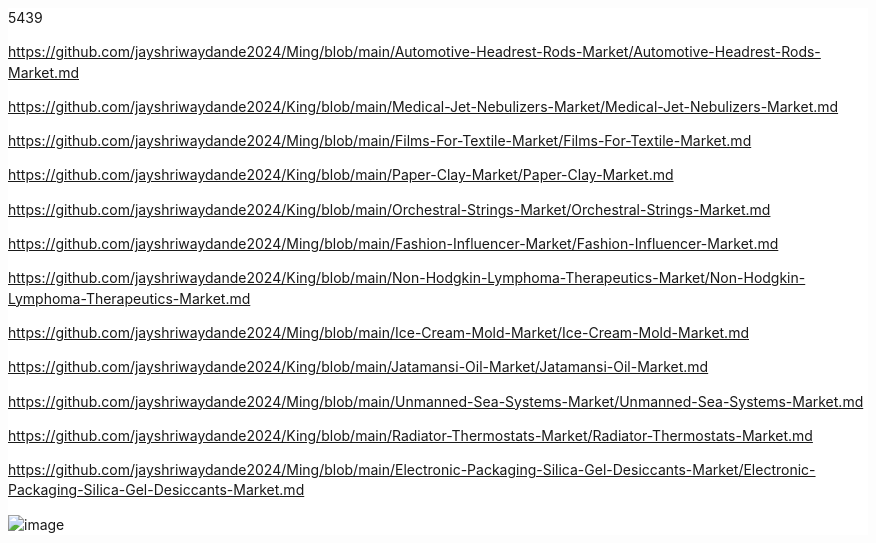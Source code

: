 5439</p><p><a href="https://github.com/jayshriwaydande2024/Ming/blob/main/Automotive-Headrest-Rods-Market/Automotive-Headrest-Rods-Market.md">https://github.com/jayshriwaydande2024/Ming/blob/main/Automotive-Headrest-Rods-Market/Automotive-Headrest-Rods-Market.md</a></p><p><a href="https://github.com/jayshriwaydande2024/King/blob/main/Medical-Jet-Nebulizers-Market/Medical-Jet-Nebulizers-Market.md">https://github.com/jayshriwaydande2024/King/blob/main/Medical-Jet-Nebulizers-Market/Medical-Jet-Nebulizers-Market.md</a></p><p><a href="https://github.com/jayshriwaydande2024/Ming/blob/main/Films-For-Textile-Market/Films-For-Textile-Market.md">https://github.com/jayshriwaydande2024/Ming/blob/main/Films-For-Textile-Market/Films-For-Textile-Market.md</a></p><p><a href="https://github.com/jayshriwaydande2024/King/blob/main/Paper-Clay-Market/Paper-Clay-Market.md">https://github.com/jayshriwaydande2024/King/blob/main/Paper-Clay-Market/Paper-Clay-Market.md</a></p><p><a href="https://github.com/jayshriwaydande2024/King/blob/main/Orchestral-Strings-Market/Orchestral-Strings-Market.md">https://github.com/jayshriwaydande2024/King/blob/main/Orchestral-Strings-Market/Orchestral-Strings-Market.md</a></p><p><a href="https://github.com/jayshriwaydande2024/Ming/blob/main/Fashion-Influencer-Market/Fashion-Influencer-Market.md">https://github.com/jayshriwaydande2024/Ming/blob/main/Fashion-Influencer-Market/Fashion-Influencer-Market.md</a></p><p><a href="https://github.com/jayshriwaydande2024/King/blob/main/Non-Hodgkin-Lymphoma-Therapeutics-Market/Non-Hodgkin-Lymphoma-Therapeutics-Market.md">https://github.com/jayshriwaydande2024/King/blob/main/Non-Hodgkin-Lymphoma-Therapeutics-Market/Non-Hodgkin-Lymphoma-Therapeutics-Market.md</a></p><p><a href="https://github.com/jayshriwaydande2024/Ming/blob/main/Ice-Cream-Mold-Market/Ice-Cream-Mold-Market.md">https://github.com/jayshriwaydande2024/Ming/blob/main/Ice-Cream-Mold-Market/Ice-Cream-Mold-Market.md</a></p><p><a href="https://github.com/jayshriwaydande2024/King/blob/main/Jatamansi-Oil-Market/Jatamansi-Oil-Market.md">https://github.com/jayshriwaydande2024/King/blob/main/Jatamansi-Oil-Market/Jatamansi-Oil-Market.md</a></p><p><a href="https://github.com/jayshriwaydande2024/Ming/blob/main/Unmanned-Sea-Systems-Market/Unmanned-Sea-Systems-Market.md">https://github.com/jayshriwaydande2024/Ming/blob/main/Unmanned-Sea-Systems-Market/Unmanned-Sea-Systems-Market.md</a></p><p><a href="https://github.com/jayshriwaydande2024/King/blob/main/Radiator-Thermostats-Market/Radiator-Thermostats-Market.md">https://github.com/jayshriwaydande2024/King/blob/main/Radiator-Thermostats-Market/Radiator-Thermostats-Market.md</a></p><p><a href="https://github.com/jayshriwaydande2024/Ming/blob/main/Electronic-Packaging-Silica-Gel-Desiccants-Market/Electronic-Packaging-Silica-Gel-Desiccants-Market.md">https://github.com/jayshriwaydande2024/Ming/blob/main/Electronic-Packaging-Silica-Gel-Desiccants-Market/Electronic-Packaging-Silica-Gel-Desiccants-Market.md</a></p>
![image](https://github.com/user-attachments/assets/18a19c1f-8c54-4efe-b7c3-ec8a524b904d)
